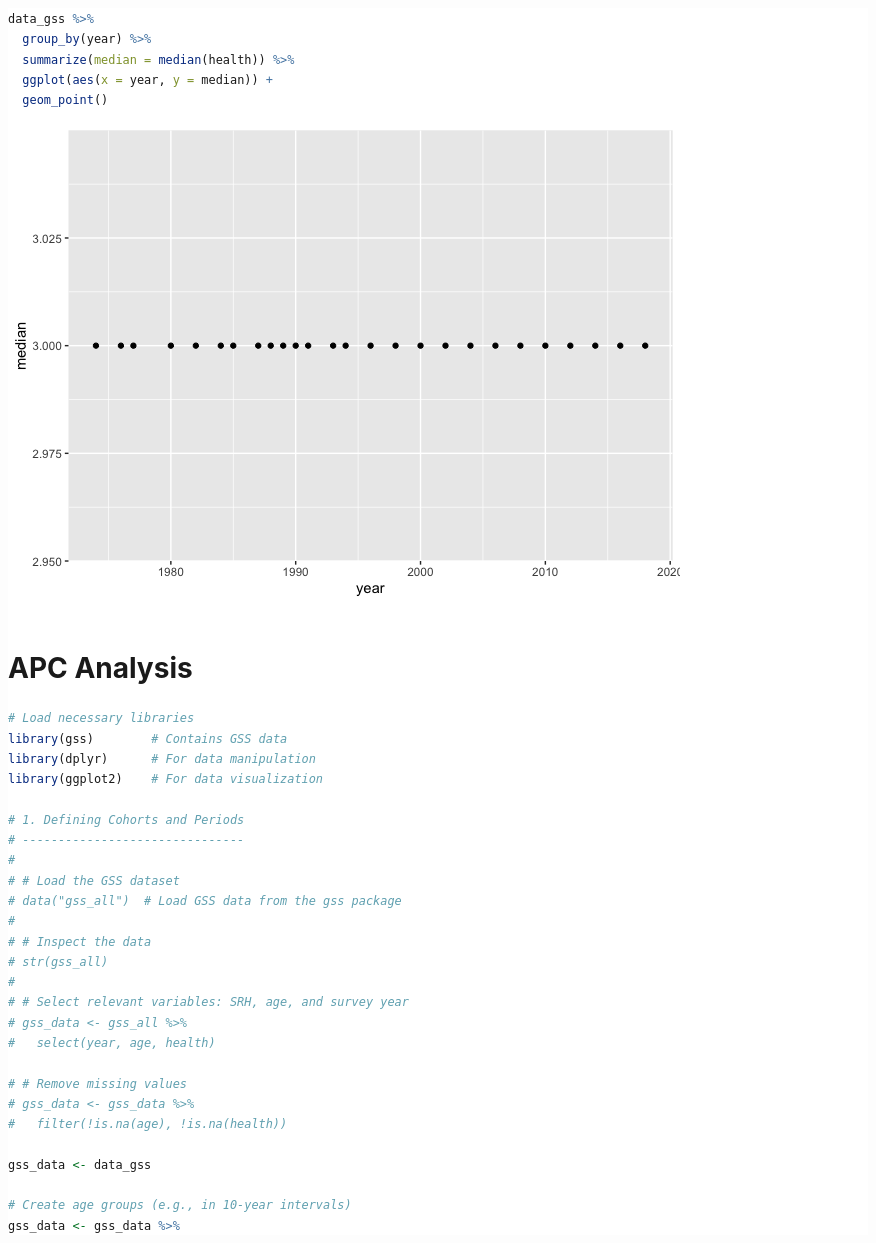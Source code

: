 ``` r
data_gss %>% 
  group_by(year) %>% 
  summarize(median = median(health)) %>% 
  ggplot(aes(x = year, y = median)) +
  geom_point()
```

![](srh_gss_files/figure-gfm/unnamed-chunk-3-4.png)

# APC Analysis

``` r
# Load necessary libraries
library(gss)        # Contains GSS data
library(dplyr)      # For data manipulation
library(ggplot2)    # For data visualization

# 1. Defining Cohorts and Periods
# -------------------------------
# 
# # Load the GSS dataset
# data("gss_all")  # Load GSS data from the gss package
# 
# # Inspect the data
# str(gss_all)
# 
# # Select relevant variables: SRH, age, and survey year
# gss_data <- gss_all %>%
#   select(year, age, health)

# # Remove missing values
# gss_data <- gss_data %>%
#   filter(!is.na(age), !is.na(health))

gss_data <- data_gss

# Create age groups (e.g., in 10-year intervals)
gss_data <- gss_data %>%
```